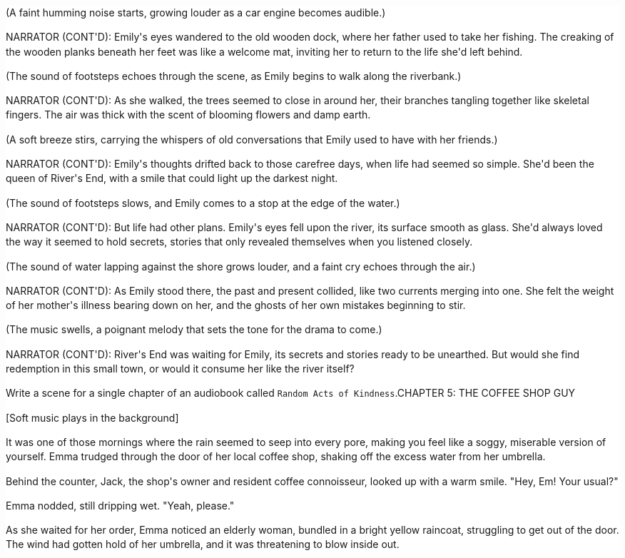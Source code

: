 (A faint humming noise starts, growing louder as a car engine becomes audible.)

NARRATOR (CONT'D):
Emily's eyes wandered to the old wooden dock, where her father used to take her fishing. The creaking of the wooden planks beneath her feet was like a welcome mat, inviting her to return to the life she'd left behind.

(The sound of footsteps echoes through the scene, as Emily begins to walk along the riverbank.)

NARRATOR (CONT'D):
As she walked, the trees seemed to close in around her, their branches tangling together like skeletal fingers. The air was thick with the scent of blooming flowers and damp earth.

(A soft breeze stirs, carrying the whispers of old conversations that Emily used to have with her friends.)

NARRATOR (CONT'D):
Emily's thoughts drifted back to those carefree days, when life had seemed so simple. She'd been the queen of River's End, with a smile that could light up the darkest night.

(The sound of footsteps slows, and Emily comes to a stop at the edge of the water.)

NARRATOR (CONT'D):
But life had other plans. Emily's eyes fell upon the river, its surface smooth as glass. She'd always loved the way it seemed to hold secrets, stories that only revealed themselves when you listened closely.

(The sound of water lapping against the shore grows louder, and a faint cry echoes through the air.)

NARRATOR (CONT'D):
As Emily stood there, the past and present collided, like two currents merging into one. She felt the weight of her mother's illness bearing down on her, and the ghosts of her own mistakes beginning to stir.

(The music swells, a poignant melody that sets the tone for the drama to come.)

NARRATOR (CONT'D):
River's End was waiting for Emily, its secrets and stories ready to be unearthed. But would she find redemption in this small town, or would it consume her like the river itself?<end>

Write a scene for a single chapter of an audiobook called `Random Acts of Kindness`.<start>CHAPTER 5: THE COFFEE SHOP GUY

[Soft music plays in the background]

It was one of those mornings where the rain seemed to seep into every pore, making you feel like a soggy, miserable version of yourself. Emma trudged through the door of her local coffee shop, shaking off the excess water from her umbrella.

Behind the counter, Jack, the shop's owner and resident coffee connoisseur, looked up with a warm smile. "Hey, Em! Your usual?"

Emma nodded, still dripping wet. "Yeah, please."

As she waited for her order, Emma noticed an elderly woman, bundled in a bright yellow raincoat, struggling to get out of the door. The wind had gotten hold of her umbrella, and it was threatening to blow inside out.
